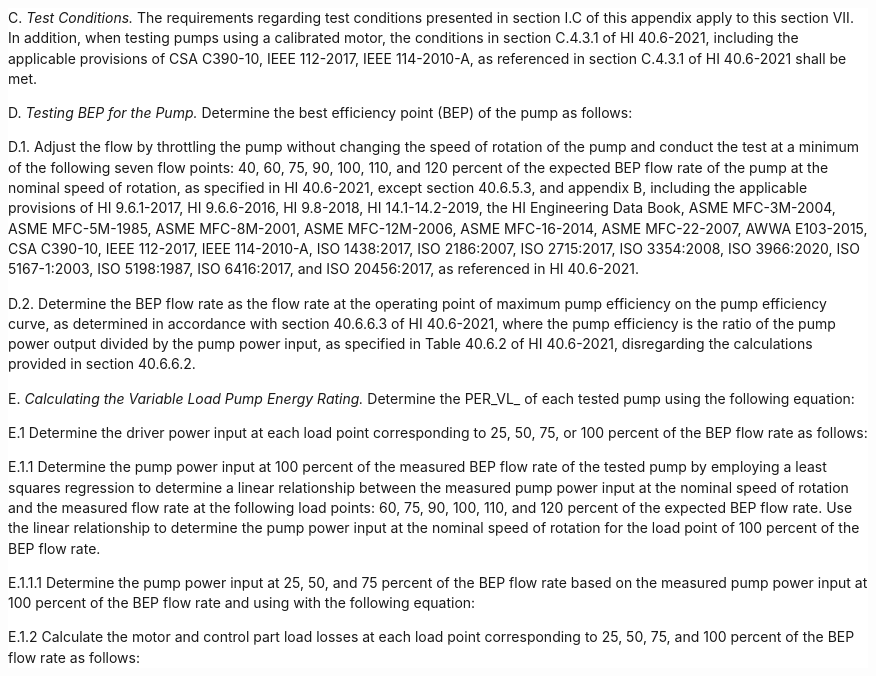 




C. *Test Conditions.* The requirements regarding test conditions presented in section I.C of this appendix apply to this section VII. In addition, when testing pumps using a calibrated motor, the conditions in section C.4.3.1 of HI 40.6-2021, including the applicable provisions of CSA C390-10, IEEE 112-2017, IEEE 114-2010-A, as referenced in section C.4.3.1 of HI 40.6-2021 shall be met.










D. *Testing BEP for the Pump.* Determine the best efficiency point (BEP) of the pump as follows:


D.1. Adjust the flow by throttling the pump without changing the speed of rotation of the pump and conduct the test at a minimum of the following seven flow points: 40, 60, 75, 90, 100, 110, and 120 percent of the expected BEP flow rate of the pump at the nominal speed of rotation, as specified in HI 40.6-2021, except section 40.6.5.3, and appendix B, including the applicable provisions of HI 9.6.1-2017, HI 9.6.6-2016, HI 9.8-2018, HI 14.1-14.2-2019, the HI Engineering Data Book, ASME MFC-3M-2004, ASME MFC-5M-1985, ASME MFC-8M-2001, ASME MFC-12M-2006, ASME MFC-16-2014, ASME MFC-22-2007, AWWA E103-2015, CSA C390-10, IEEE 112-2017, IEEE 114-2010-A, ISO 1438:2017, ISO 2186:2007, ISO 2715:2017, ISO 3354:2008, ISO 3966:2020, ISO 5167-1:2003, ISO 5198:1987, ISO 6416:2017, and ISO 20456:2017, as referenced in HI 40.6-2021.


D.2. Determine the BEP flow rate as the flow rate at the operating point of maximum pump efficiency on the pump efficiency curve, as determined in accordance with section 40.6.6.3 of HI 40.6-2021, where the pump efficiency is the ratio of the pump power output divided by the pump power input, as specified in Table 40.6.2 of HI 40.6-2021, disregarding the calculations provided in section 40.6.6.2.






E. *Calculating the Variable Load Pump Energy Rating.* Determine the PER_VL_ of each tested pump using the following equation:


E.1 Determine the driver power input at each load point corresponding to 25, 50, 75, or 100 percent of the BEP flow rate as follows:


E.1.1 Determine the pump power input at 100 percent of the measured BEP flow rate of the tested pump by employing a least squares regression to determine a linear relationship between the measured pump power input at the nominal speed of rotation and the measured flow rate at the following load points: 60, 75, 90, 100, 110, and 120 percent of the expected BEP flow rate. Use the linear relationship to determine the pump power input at the nominal speed of rotation for the load point of 100 percent of the BEP flow rate.


E.1.1.1 Determine the pump power input at 25, 50, and 75 percent of the BEP flow rate based on the measured pump power input at 100 percent of the BEP flow rate and using with the following equation:


E.1.2 Calculate the motor and control part load losses at each load point corresponding to 25, 50, 75, and 100 percent of the BEP flow rate as follows:
